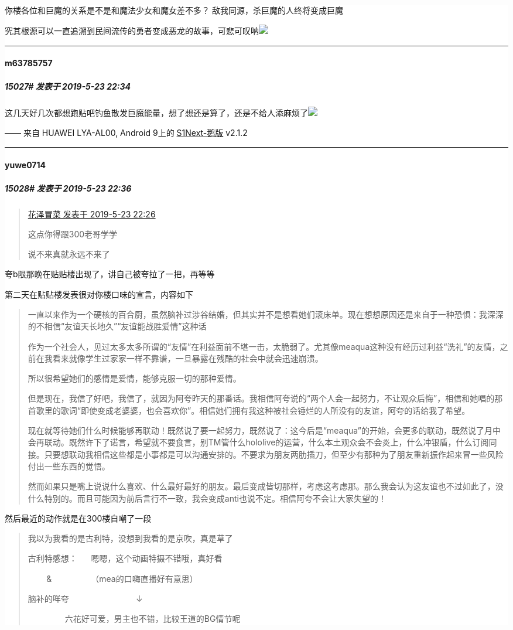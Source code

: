 你楼各位和巨魔的关系是不是和魔法少女和魔女差不多？</blockquote>
敌我同源，杀巨魔的人终将变成巨魔

究其根源可以一直追溯到民间流传的勇者变成恶龙的故事，可悲可叹呐<img src="https://static.saraba1st.com/image/smiley/face2017/067.png" referrerpolicy="no-referrer">


-----

####  m63785757  
##### 15027#       发表于 2019-5-23 22:34


这几天好几次都想跑贴吧钓鱼散发巨魔能量，想了想还是算了，还是不给人添麻烦了<img src="https://static.saraba1st.com/image/smiley/face2017/067.png" referrerpolicy="no-referrer">

—— 来自 HUAWEI LYA-AL00, Android 9上的 [S1Next-鹅版](https://github.com/ykrank/S1-Next/releases) v2.1.2


-----

####  yuwe0714  
##### 15028#       发表于 2019-5-23 22:36


<blockquote><a href="httphttps://bbs.saraba1st.com/2b/forum.php?mod=redirect&amp;goto=findpost&amp;pid=43824950&amp;ptid=1829754" target="_blank">花泽冒菜 发表于 2019-5-23 22:26</a>

这点你得跟300老哥学学

说不来真就永远不来了</blockquote>
夸b限那晚在贴贴楼出现了，讲自己被夸拉了一把，再等等

第二天在贴贴楼发表很对你楼口味的宣言，内容如下 <blockquote>一直以来作为一个硬核的百合厨，虽然脑补过涉谷结婚，但其实并不是想看她们滚床单。现在想想原因还是来自于一种恐惧：我深深的不相信“友谊天长地久”“友谊能战胜爱情”这种话


作为一个社会人，见过太多太多所谓的“友情”在利益面前不堪一击，太脆弱了。尤其像meaqua这种没有经历过利益“洗礼”的友情，之前在我看来就像学生过家家一样不靠谱，一旦暴露在残酷的社会中就会迅速崩溃。


所以很希望她们的感情是爱情，能够克服一切的那种爱情。


但是现在，我信了好吧，我信了，就因为阿夸昨天的那番话。我相信阿夸说的“两个人会一起努力，不让观众后悔”，相信和她唱的那首歌里的歌词“即使变成老婆婆，也会喜欢你”。相信她们拥有我这种被社会锤烂的人所没有的友谊，阿夸的话给我了希望。


现在就等待她们什么时候能够再联动！既然说了要一起努力，既然说了：这今后是“meaqua”的开始，会更多的联动，既然说了月中会再联动。既然许下了诺言，希望就不要食言，别TM管什么hololive的运营，什么本土观众会不会炎上，什么冲银盾，什么订阅同接。只要想联动我相信这些都是小事都是可以沟通安排的。不要求为朋友两肋插刀，但至少有那种为了朋友重新振作起来冒一些风险付出一些东西的觉悟。


然而如果只是嘴上说说什么喜欢、什么最好最好的朋友。最后变成皆切那样，考虑这考虑那。那么我会认为这友谊也不过如此了，没什么特别的。而且可能因为前后言行不一致，我会变成anti也说不定。相信阿夸不会让大家失望的！ </blockquote>
然后最近的动作就是在300楼自嘲了一段 <blockquote>我以为我看的是古利特，没想到我看的是京吹，真是草了


古利特感想：      嗯嗯，这个动画特摄不错哦，真好看

        &amp;                 （mea的口嗨直播好有意思）             

脑补的咩夸                             ↓  

                六花好可爱，男主也不错，比较王道的BG情节呢
